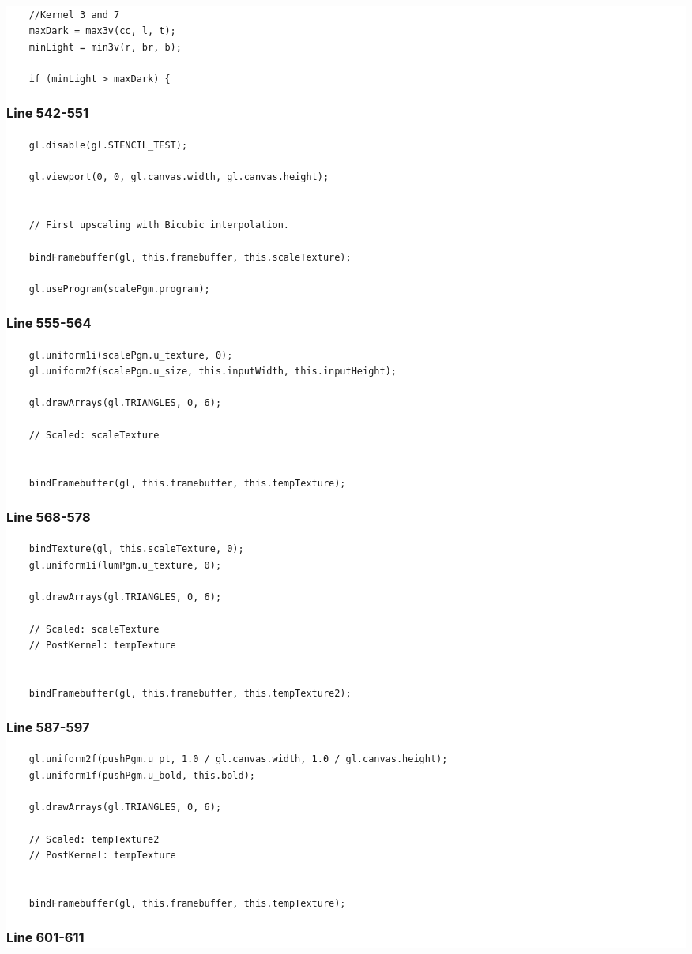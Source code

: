 ```
	//Kernel 3 and 7
	maxDark = max3v(cc, l, t);
	minLight = min3v(r, br, b);
	
	if (minLight > maxDark) {
```
### Line 542-551
```
    gl.disable(gl.STENCIL_TEST);

    gl.viewport(0, 0, gl.canvas.width, gl.canvas.height);


    // First upscaling with Bicubic interpolation.

    bindFramebuffer(gl, this.framebuffer, this.scaleTexture);

    gl.useProgram(scalePgm.program);
```
### Line 555-564
```
    gl.uniform1i(scalePgm.u_texture, 0);
    gl.uniform2f(scalePgm.u_size, this.inputWidth, this.inputHeight);

    gl.drawArrays(gl.TRIANGLES, 0, 6);

    // Scaled: scaleTexture


    bindFramebuffer(gl, this.framebuffer, this.tempTexture);

```
### Line 568-578
```
    bindTexture(gl, this.scaleTexture, 0);
    gl.uniform1i(lumPgm.u_texture, 0);

    gl.drawArrays(gl.TRIANGLES, 0, 6);

    // Scaled: scaleTexture
    // PostKernel: tempTexture


    bindFramebuffer(gl, this.framebuffer, this.tempTexture2);

```
### Line 587-597
```
    gl.uniform2f(pushPgm.u_pt, 1.0 / gl.canvas.width, 1.0 / gl.canvas.height);
    gl.uniform1f(pushPgm.u_bold, this.bold);

    gl.drawArrays(gl.TRIANGLES, 0, 6);

    // Scaled: tempTexture2
    // PostKernel: tempTexture


    bindFramebuffer(gl, this.framebuffer, this.tempTexture);

```
### Line 601-611